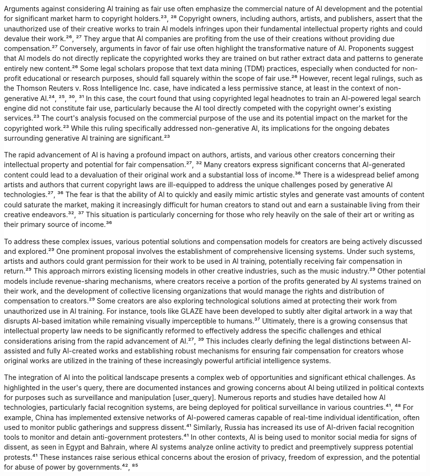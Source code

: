 Arguments against considering Al training as fair use often emphasize the commercial nature of Al development and the potential for significant market harm to copyright holders.²³, ²⁸ Copyright owners, including authors, artists, and publishers, assert that the unauthorized use of their creative works to train Al models infringes upon their fundamental intellectual property rights and could devalue their work.²⁶, ²⁷ They argue that Al companies are profiting from the use of their creations without providing due compensation.²⁷ Conversely, arguments in favor of fair use often highlight the transformative nature of Al. Proponents suggest that Al models do not directly replicate the copyrighted works they are trained on but rather extract data and patterns to generate entirely new content.²⁶ Some legal scholars propose that text data mining (TDM) practices, especially when conducted for non-profit educational or research purposes, should fall squarely within the scope of fair use.²⁶ However, recent legal rulings, such as the Thomson Reuters v. Ross Intelligence Inc. case, have indicated a less permissive stance, at least in the context of non-generative Al.²⁴, ²⁵, ³⁰, ³¹ In this case, the court found that using copyrighted legal headnotes to train an Al-powered legal search engine did not constitute fair use, particularly because the Al tool directly competed with the copyright owner's existing services.²³ The court's analysis focused on the commercial purpose of the use and its potential impact on the market for the copyrighted work.²³ While this ruling specifically addressed non-generative Al, its implications for the ongoing debates surrounding generative Al training are significant.²³

The rapid advancement of Al is having a profound impact on authors, artists, and various other creators concerning their intellectual property and potential for fair compensation.²⁷, ³² Many creators express significant concerns that Al-generated content could lead to a devaluation of their original work and a substantial loss of income.³⁶ There is a widespread belief among artists and authors that current copyright laws are ill-equipped to address the unique challenges posed by generative Al technologies.²⁷, ³⁶ The fear is that the ability of Al to quickly and easily mimic artistic styles and generate vast amounts of content could saturate the market, making it increasingly difficult for human creators to stand out and earn a sustainable living from their creative endeavors.³², ³⁷ This situation is particularly concerning for those who rely heavily on the sale of their art or writing as their primary source of income.³⁶

To address these complex issues, various potential solutions and compensation models for creators are being actively discussed and explored.²⁹ One prominent proposal involves the establishment of comprehensive licensing systems. Under such systems, artists and authors could grant permission for their work to be used in Al training, potentially receiving fair compensation in return.²⁹ This approach mirrors existing licensing models in other creative industries, such as the music industry.²⁹ Other potential models include revenue-sharing mechanisms, where creators receive a portion of the profits generated by Al systems trained on their work, and the development of collective licensing organizations that would manage the rights and distribution of compensation to creators.²⁹ Some creators are also exploring technological solutions aimed at protecting their work from unauthorized use in Al training. For instance, tools like GLAZE have been developed to subtly alter digital artwork in a way that disrupts Al-based imitation while remaining visually imperceptible to humans.³⁷ Ultimately, there is a growing consensus that intellectual property law needs to be significantly reformed to effectively address the specific challenges and ethical considerations arising from the rapid advancement of Al.²⁷, ³⁹ This includes clearly defining the legal distinctions between Al-assisted and fully Al-created works and establishing robust mechanisms for ensuring fair compensation for creators whose original works are utilized in the training of these increasingly powerful artificial intelligence systems.

The integration of Al into the political landscape presents a complex web of opportunities and significant ethical challenges. As highlighted in the user's query, there are documented instances and growing concerns about Al being utilized in political contexts for purposes such as surveillance and manipulation [user_query]. Numerous reports and studies have detailed how Al technologies, particularly facial recognition systems, are being deployed for political surveillance in various countries.⁴¹, ⁴⁸ For example, China has implemented extensive networks of Al-powered cameras capable of real-time individual identification, often used to monitor public gatherings and suppress dissent.⁴¹ Similarly, Russia has increased its use of Al-driven facial recognition tools to monitor and detain anti-government protesters.⁴¹ In other contexts, Al is being used to monitor social media for signs of dissent, as seen in Egypt and Bahrain, where Al systems analyze online activity to predict and preemptively suppress potential protests.⁴¹ These instances raise serious ethical concerns about the erosion of privacy, freedom of expression, and the potential for abuse of power by governments.⁴², ⁸⁵
